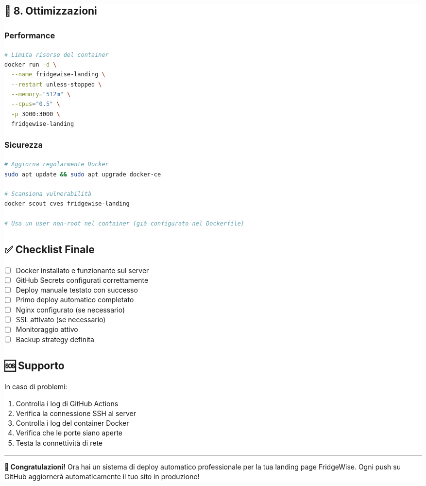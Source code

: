 ## 🎯 8. Ottimizzazioni

### Performance

```bash
# Limita risorse del container
docker run -d \
  --name fridgewise-landing \
  --restart unless-stopped \
  --memory="512m" \
  --cpus="0.5" \
  -p 3000:3000 \
  fridgewise-landing
```

### Sicurezza

```bash
# Aggiorna regolarmente Docker
sudo apt update && sudo apt upgrade docker-ce

# Scansiona vulnerabilità
docker scout cves fridgewise-landing

# Usa un user non-root nel container (già configurato nel Dockerfile)
```

## ✅ Checklist Finale

- [ ] Docker installato e funzionante sul server
- [ ] GitHub Secrets configurati correttamente
- [ ] Deploy manuale testato con successo
- [ ] Primo deploy automatico completato
- [ ] Nginx configurato (se necessario)
- [ ] SSL attivato (se necessario)
- [ ] Monitoraggio attivo
- [ ] Backup strategy definita

## 🆘 Supporto

In caso di problemi:

1. Controlla i log di GitHub Actions
2. Verifica la connessione SSH al server
3. Controlla i log del container Docker
4. Verifica che le porte siano aperte
5. Testa la connettività di rete

---

**🎉 Congratulazioni!** Ora hai un sistema di deploy automatico professionale per la tua landing page FridgeWise. Ogni push su GitHub aggiornerà automaticamente il tuo sito in produzione!
